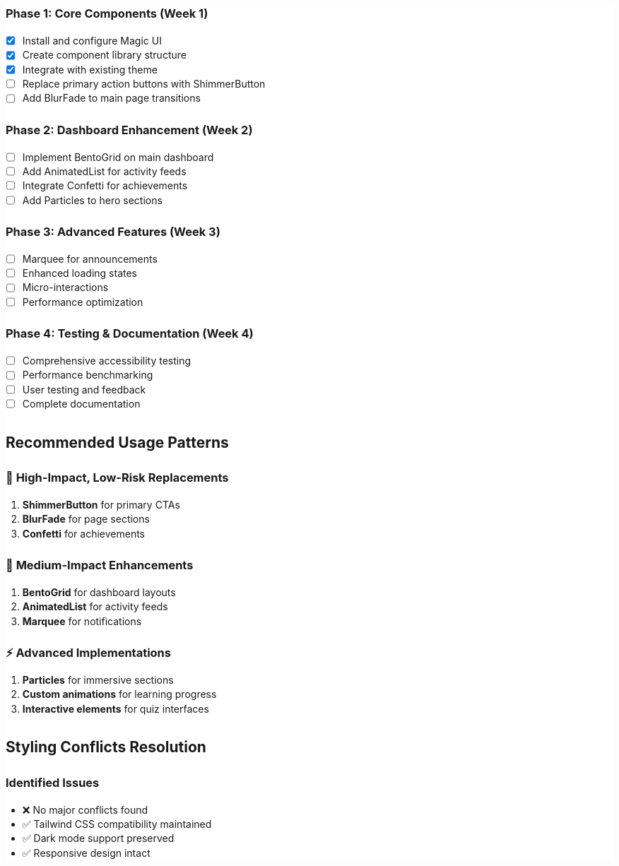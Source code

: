 ### Phase 1: Core Components (Week 1)
- [x] Install and configure Magic UI
- [x] Create component library structure
- [x] Integrate with existing theme
- [ ] Replace primary action buttons with ShimmerButton
- [ ] Add BlurFade to main page transitions

### Phase 2: Dashboard Enhancement (Week 2)
- [ ] Implement BentoGrid on main dashboard
- [ ] Add AnimatedList for activity feeds
- [ ] Integrate Confetti for achievements
- [ ] Add Particles to hero sections

### Phase 3: Advanced Features (Week 3)
- [ ] Marquee for announcements
- [ ] Enhanced loading states
- [ ] Micro-interactions
- [ ] Performance optimization

### Phase 4: Testing & Documentation (Week 4)
- [ ] Comprehensive accessibility testing
- [ ] Performance benchmarking
- [ ] User testing and feedback
- [ ] Complete documentation

## Recommended Usage Patterns

### 🎯 **High-Impact, Low-Risk Replacements**
1. **ShimmerButton** for primary CTAs
2. **BlurFade** for page sections
3. **Confetti** for achievements

### 🔄 **Medium-Impact Enhancements**
1. **BentoGrid** for dashboard layouts
2. **AnimatedList** for activity feeds
3. **Marquee** for notifications

### ⚡ **Advanced Implementations**
1. **Particles** for immersive sections
2. **Custom animations** for learning progress
3. **Interactive elements** for quiz interfaces

## Styling Conflicts Resolution

### Identified Issues
- ❌ No major conflicts found
- ✅ Tailwind CSS compatibility maintained
- ✅ Dark mode support preserved
- ✅ Responsive design intact
